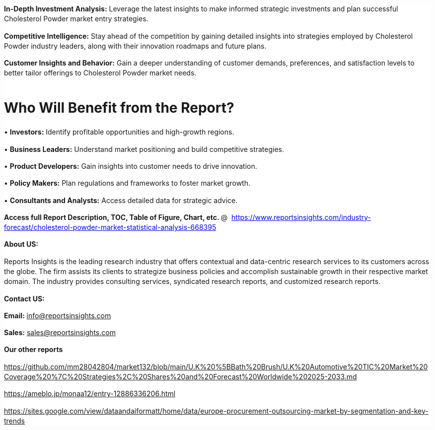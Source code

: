 <strong>In-Depth Investment Analysis:</strong>
Leverage the latest insights to make informed strategic investments and plan successful Cholesterol Powder market entry strategies.

<strong>Competitive Intelligence:</strong>
Stay ahead of the competition by gaining detailed insights into strategies employed by Cholesterol Powder industry leaders, along with their innovation roadmaps and future plans.

<strong>Customer Insights and Behavior:</strong>
Gain a deeper understanding of customer demands, preferences, and satisfaction levels to better tailor offerings to Cholesterol Powder market needs.

# <strong>Who Will Benefit from the Report?</strong>

• <strong>Investors:</strong> Identify profitable opportunities and high-growth regions.

• <strong>Business Leaders:</strong> Understand market positioning and build competitive strategies.

• <strong>Product Developers:</strong> Gain insights into customer needs to drive innovation.

• <strong>Policy Makers:</strong> Plan regulations and frameworks to foster market growth.

• <strong>Consultants and Analysts:</strong> Access detailed data for strategic advice.
</ul>
<strong>Access full Report Description, TOC, Table of Figure, Chart, etc. </strong>@  <a href=https://www.reportsinsights.com/industry-forecast/cholesterol-powder-market-statistical-analysis-668395 style=color:#0000ff;>https://www.reportsinsights.com/industry-forecast/cholesterol-powder-market-statistical-analysis-668395</a></font>

<strong><strong>About US</strong>:</strong>

Reports Insights is the leading research industry that offers contextual and data-centric research services to its customers across the globe. The firm assists its clients to strategize business policies and accomplish sustainable growth in their respective market domain. The industry provides consulting services, syndicated research reports, and customized research reports.

<strong>Contact US:</strong>

<p class=""""><b>Email:</b> <a href=mailto:info@reportsinsights.com>info@reportsinsights.com</a></p>
<p class=""""><b>Sales:</b> <a href=mailto:sales@reportsinsights.com>sales@reportsinsights.com</a></p>

<strong>Our other reports</strong>

<a href=https://github.com/mm28042804/market132/blob/main/U.K%20%5BBath%20Brush/U.K%20Automotive%20TIC%20Market%20Coverage%20%7C%20Strategies%2C%20Shares%20and%20Forecast%20Worldwide%202025-2033.md>https://github.com/mm28042804/market132/blob/main/U.K%20%5BBath%20Brush/U.K%20Automotive%20TIC%20Market%20Coverage%20%7C%20Strategies%2C%20Shares%20and%20Forecast%20Worldwide%202025-2033.md</a>

<a href=https://ameblo.jp/monaa12/entry-12886336206.html>https://ameblo.jp/monaa12/entry-12886336206.html</a>

<a href=https://sites.google.com/view/dataandaiformatt/home/data/europe-procurement-outsourcing-market-by-segmentation-and-key-trends>https://sites.google.com/view/dataandaiformatt/home/data/europe-procurement-outsourcing-market-by-segmentation-and-key-trends</a>
